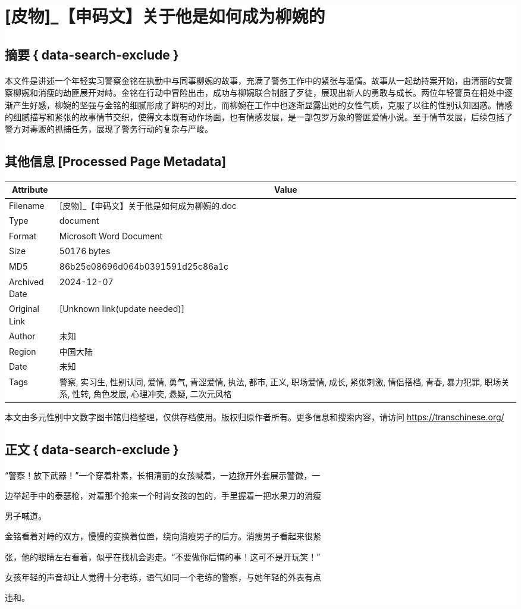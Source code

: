 # [皮物]_【申码文】关于他是如何成为柳婉的



## 摘要  { data-search-exclude }


本文件是讲述一个年轻实习警察金铭在执勤中与同事柳婉的故事，充满了警务工作中的紧张与温情。故事从一起劫持案开始，由清丽的女警察柳婉和消瘦的劫匪展开对峙。金铭在行动中冒险出击，成功与柳婉联合制服了歹徒，展现出新人的勇敢与成长。两位年轻警员在相处中逐渐产生好感，柳婉的坚强与金铭的细腻形成了鲜明的对比，而柳婉在工作中也逐渐显露出她的女性气质，克服了以往的性别认知困惑。情感的细腻描写和紧张的故事情节交织，使得文本既有动作场面，也有情感发展，是一部包罗万象的警匪爱情小说。至于情节发展，后续包括了警方对毒贩的抓捕任务，展现了警务行动的复杂与严峻。



## 其他信息 [Processed Page Metadata]

| Attribute       | Value                                  |
|-----------------|----------------------------------------|
| Filename        | [皮物]_【申码文】关于他是如何成为柳婉的.doc                             |
| Type            | document                                 |
| Format          | Microsoft Word Document                               |
| Size            | 50176 bytes                           |
| MD5             | 86b25e08696d064b0391591d25c86a1c                                  |
| Archived Date   | 2024-12-07                             |
| Original Link   | [Unknown link(update needed)]                         |
| Author          | 未知                               |
| Region          | 中国大陆                               |
| Date            | 未知                                 |
| Tags            | 警察, 实习生, 性别认同, 爱情, 勇气, 青涩爱情, 执法, 都市, 正义, 职场爱情, 成长, 紧张刺激, 情侣搭档, 青春, 暴力犯罪, 职场关系, 性转, 角色发展, 心理冲突, 悬疑, 二次元风格                                 |

本文由多元性别中文数字图书馆归档整理，仅供存档使用。版权归原作者所有。更多信息和搜索内容，请访问 <https://transchinese.org/>


## 正文 { data-search-exclude }


“警察！放下武器！”一个穿着朴素，长相清丽的女孩喊着，一边掀开外套展示警徽，一

边举起手中的泰瑟枪，对着那个抢来一个时尚女孩的包的，手里握着一把水果刀的消瘦

男子喊道。

金铭看着对峙的双方，慢慢的变换着位置，绕向消瘦男子的后方。消瘦男子看起来很紧

张，他的眼睛左右看着，似乎在找机会逃走。“不要做你后悔的事！这可不是开玩笑！”

女孩年轻的声音却让人觉得十分老练，语气如同一个老练的警察，与她年轻的外表有点

违和。
